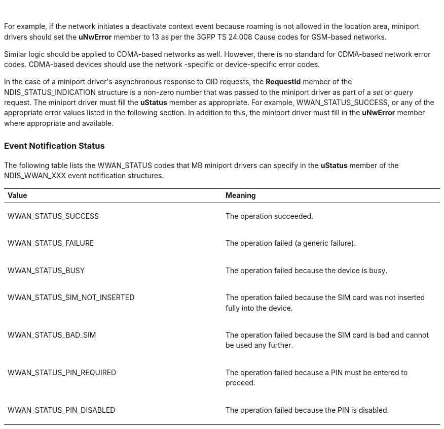 </tbody>
</table>

 

For example, if the network initiates a deactivate context event because roaming is not allowed in the location area, miniport drivers should set the **uNwError** member to 13 as per the 3GPP TS 24.008 Cause codes for GSM-based networks.

Similar logic should be applied to CDMA-based networks as well. However, there is no standard for CDMA-based network error codes. CDMA-based devices should use the network -specific or device-specific error codes.

In the case of a miniport driver's asynchronous response to OID requests, the **RequestId** member of the NDIS\_STATUS\_INDICATION structure is a non-zero number that was passed to the miniport driver as part of a *set* or *query* request. The miniport driver must fill the **uStatus** member as appropriate. For example, WWAN\_STATUS\_SUCCESS, or any of the appropriate error values listed in the following section. In addition to this, the miniport driver must fill in the **uNwError** member where appropriate and available.

### Event Notification Status

The following table lists the WWAN\_STATUS codes that MB miniport drivers can specify in the **uStatus** member of the NDIS\_WWAN\_XXX event notification structures.

<table>
<colgroup>
<col width="50%" />
<col width="50%" />
</colgroup>
<thead>
<tr class="header">
<th align="left">Value</th>
<th align="left">Meaning</th>
</tr>
</thead>
<tbody>
<tr class="odd">
<td align="left"><p>WWAN_STATUS_SUCCESS</p></td>
<td align="left"><p>The operation succeeded.</p></td>
</tr>
<tr class="even">
<td align="left"><p>WWAN_STATUS_FAILURE</p></td>
<td align="left"><p>The operation failed (a generic failure).</p></td>
</tr>
<tr class="odd">
<td align="left"><p>WWAN_STATUS_BUSY</p></td>
<td align="left"><p>The operation failed because the device is busy.</p></td>
</tr>
<tr class="even">
<td align="left"><p>WWAN_STATUS_SIM_NOT_INSERTED</p></td>
<td align="left"><p>The operation failed because the SIM card was not inserted fully into the device.</p></td>
</tr>
<tr class="odd">
<td align="left"><p>WWAN_STATUS_BAD_SIM</p></td>
<td align="left"><p>The operation failed because the SIM card is bad and cannot be used any further.</p></td>
</tr>
<tr class="even">
<td align="left"><p>WWAN_STATUS_PIN_REQUIRED</p></td>
<td align="left"><p>The operation failed because a PIN must be entered to proceed.</p></td>
</tr>
<tr class="odd">
<td align="left"><p>WWAN_STATUS_PIN_DISABLED</p></td>
<td align="left"><p>The operation failed because the PIN is disabled.</p></td>